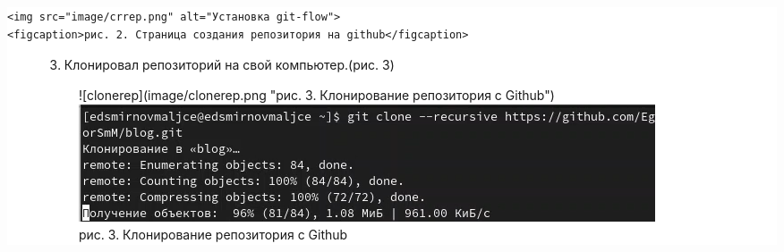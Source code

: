 	<img src="image/crrep.png" alt="Установка git-flow">
	<figcaption>рис. 2. Страница создания репозитория на github</figcaption>
<figure>

3. Клонировал репозиторий на свой компьютер.(рис. 3)

<figure>![clonerep](image/clonerep.png "рис. 3. Клонирование репозитория с Github")
	<img src="image/clonerep.png" alt="Установка git-flow">
	<figcaption>рис. 3. Клонирование репозитория с Github</figcaption>
<figure>
